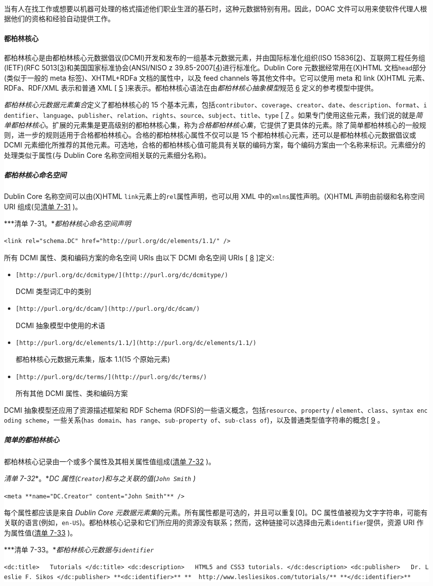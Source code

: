 当有人在找工作或想要以机器可处理的格式描述他们职业生涯的基石时，这种元数据特别有用。因此，DOAC 文件可以用来使软件代理人根据他们的资格和经验自动提供工作。

#### 都柏林核心

都柏林核心是由都柏林核心元数据倡议(DCMI)开发和发布的一组基本元数据元素，并由国际标准化组织(ISO 15836[[2](#ref2))、互联网工程任务组(IETF)(RFC 5013[[3](#ref3))和美国国家标准协会(ANSI/NISO z 39.85-2007[[4](#ref4))进行标准化。Dublin Core 元数据经常用在(X)HTML 文档`head`部分(类似于一般的 meta 标签)、XHTML+RDFa 文档的属性中，以及 feed channels 等其他文件中。它可以使用 meta 和 link (X)HTML 元素、RDFa、RDF/XML 表示和普通 XML [ [5](#ref5) ]来表示。都柏林核心语法在由*都柏林核心抽象模型*规范 [6](#ref6) 定义的参考模型中提供。

*都柏林核心元数据元素集合*定义了都柏林核心的 15 个基本元素，包括`contributor`、`coverage`、`creator`、`date`、`description`、`format`、`identifier`、`language`、`publisher`、`relation`、`rights`、`source`、`subject`、`title`、`type` [ [7](#ref7) 。如果专门使用这些元素，我们说的就是*简单都柏林核心*。扩展的元素集是更高级别的都柏林核心集，称为*合格都柏林核心集*，它提供了更具体的元素。除了简单都柏林核心的一般规则，进一步的规则适用于合格都柏林核心。合格的都柏林核心属性不仅可以是 15 个都柏林核心元素，还可以是都柏林核心元数据倡议或 DCMI 元素细化所推荐的其他元素。可选地，合格的都柏林核心值可能具有关联的编码方案，每个编码方案由一个名称来标识。元素细分的处理类似于属性(与 Dublin Core 名称空间相关联的元素细分名称)。

##### 都柏林核心命名空间

Dublin Core 名称空间可以由(X)HTML `link`元素上的`rel`属性声明，也可以用 XML 中的`xmlns`属性声明。(X)HTML 声明由前缀和名称空间 URI 组成(见[清单 7-31](#list_7_31) )。

***清单 7-31。**都柏林核心命名空间声明*

`<link rel="schema.DC" href="http://purl.org/dc/elements/1.1/" />`

所有 DCMI 属性、类和编码方案的命名空间 URIs 由以下 DCMI 命名空间 URIs [ [8](#ref8) ]定义:

*   `[http://purl.org/dc/dcmitype/](http://purl.org/dc/dcmitype/)`

    DCMI 类型词汇中的类别

*   `[http://purl.org/dc/dcam/](http://purl.org/dc/dcam/)`

    DCMI 抽象模型中使用的术语

*   `[http://purl.org/dc/elements/1.1/](http://purl.org/dc/elements/1.1/)`

    都柏林核心元数据元素集，版本 1.1(15 个原始元素)

*   `[http://purl.org/dc/terms/](http://purl.org/dc/terms/)`

    所有其他 DCMI 属性、类和编码方案

DCMI 抽象模型还应用了资源描述框架和 RDF Schema (RDFS)的一些语义概念，包括`resource`、`property` / `element`、`class`、`syntax encoding scheme`，一些关系(`has domain`、`has range`、`sub-property of`、`sub-class of`)，以及普通类型值字符串的概念[ [9](#ref9) 。

##### 简单的都柏林核心

都柏林核心记录由一个或多个属性及其相关属性值组成([清单 7-32](#list_7_32) )。

*清单 7-32**。**DC 属性(`Creator`)和与之关联的值(`John Smith` )*

`<meta **name="DC.Creator" content="John Smith"** />`

每个属性都应该是来自 *Dublin Core 元数据元素集*的元素。所有属性都是可选的，并且可以重复[0]。DC 属性值被视为文字字符串，可能有关联的语言(例如，`en-US`)。都柏林核心记录和它们所应用的资源没有联系；然而，这种链接可以选择由元素`identifier`提供，资源 URI 作为属性值([清单 7-33](#list_7_33) )。

***清单 7-33。**都柏林核心元数据与`identifier`*

`<dc:title>
  Tutorials
</dc:title>
<dc:description>
  HTML5 and CSS3 tutorials.
</dc:description>
<dc:publisher>
  Dr. Leslie F. Sikos
</dc:publisher>
**<dc:identifier>**
**  http://www.lesliesikos.com/tutorials/**
**</dc:identifier>**`
